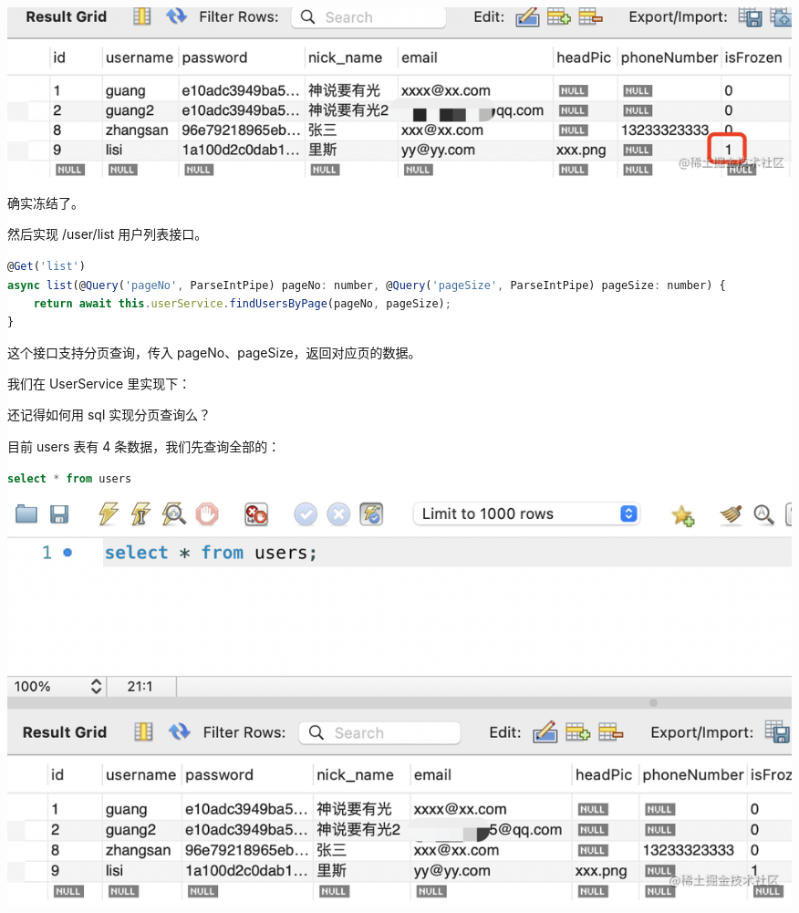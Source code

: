 ![](./images/06ccdfe4350d468fb998b5162640b331~tplv-k3u1fbpfcp-watermark.image.png)

确实冻结了。

然后实现 /user/list 用户列表接口。

```javascript
@Get('list')
async list(@Query('pageNo', ParseIntPipe) pageNo: number, @Query('pageSize', ParseIntPipe) pageSize: number) {
    return await this.userService.findUsersByPage(pageNo, pageSize);
}
```
这个接口支持分页查询，传入 pageNo、pageSize，返回对应页的数据。

我们在 UserService 里实现下：

还记得如何用 sql 实现分页查询么？

目前 users 表有 4 条数据，我们先查询全部的：

```sql
select * from users
```
![](./images/02a5362b32c546048dba2b8cc49d6ed5~tplv-k3u1fbpfcp-watermark.image.png)
